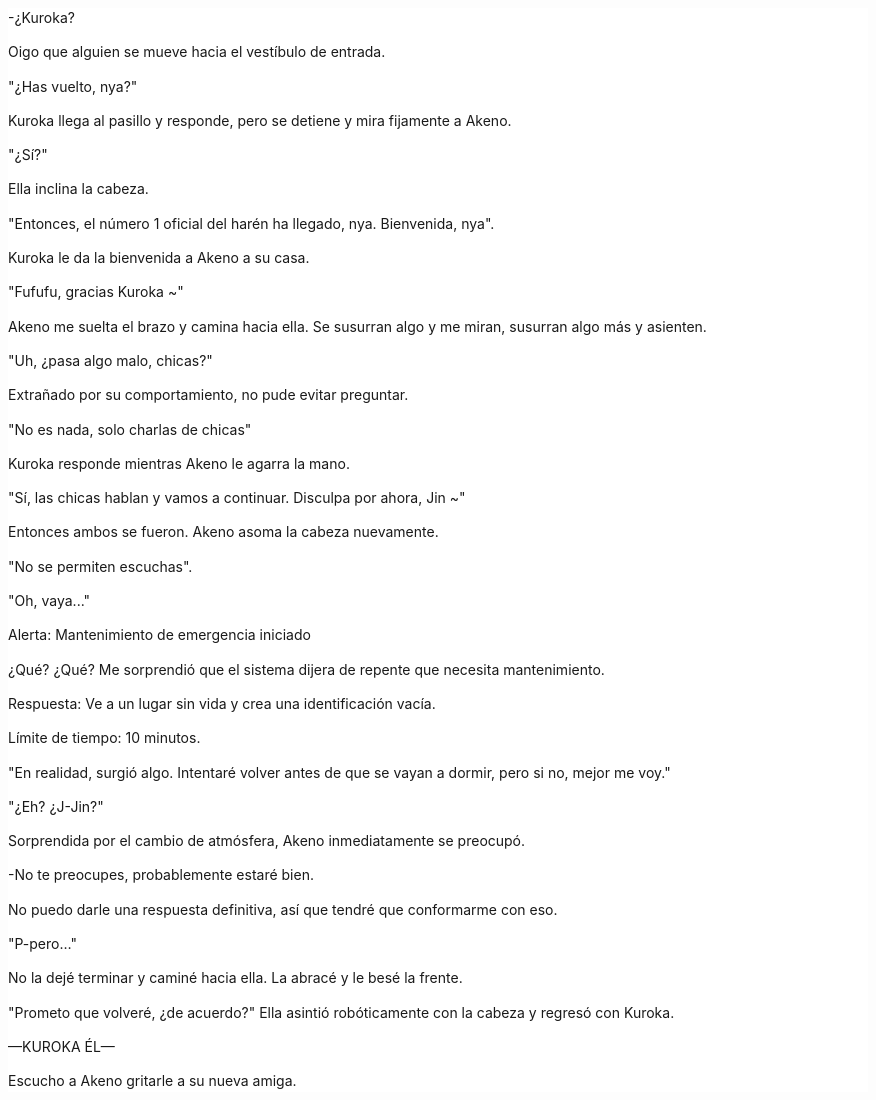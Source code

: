 -¿Kuroka?

Oigo que alguien se mueve hacia el vestíbulo de entrada.

"¿Has vuelto, nya?"

Kuroka llega al pasillo y responde, pero se detiene y mira fijamente a Akeno.

"¿Sí?"

Ella inclina la cabeza.

"Entonces, el número 1 oficial del harén ha llegado, nya. Bienvenida, nya".

Kuroka le da la bienvenida a Akeno a su casa.

"Fufufu, gracias Kuroka ~"

Akeno me suelta el brazo y camina hacia ella. Se susurran algo y me miran, susurran algo más y asienten.

"Uh, ¿pasa algo malo, chicas?"

Extrañado por su comportamiento, no pude evitar preguntar.

"No es nada, solo charlas de chicas"

Kuroka responde mientras Akeno le agarra la mano.

"Sí, las chicas hablan y vamos a continuar. Disculpa por ahora, Jin ~"

Entonces ambos se fueron. Akeno asoma la cabeza nuevamente.

"No se permiten escuchas".

"Oh, vaya..."

Alerta: Mantenimiento de emergencia iniciado

¿Qué? ¿Qué? Me sorprendió que el sistema dijera de repente que necesita mantenimiento.

Respuesta: Ve a un lugar sin vida y crea una identificación vacía.

Límite de tiempo: 10 minutos.

"En realidad, surgió algo. Intentaré volver antes de que se vayan a dormir, pero si no, mejor me voy."

"¿Eh? ¿J-Jin?"

Sorprendida por el cambio de atmósfera, Akeno inmediatamente se preocupó.

-No te preocupes, probablemente estaré bien.

No puedo darle una respuesta definitiva, así que tendré que conformarme con eso.

"P-pero…"

No la dejé terminar y caminé hacia ella. La abracé y le besé la frente.

"Prometo que volveré, ¿de acuerdo?" Ella asintió robóticamente con la cabeza y regresó con Kuroka.

—KUROKA ÉL—

Escucho a Akeno gritarle a su nueva amiga.
